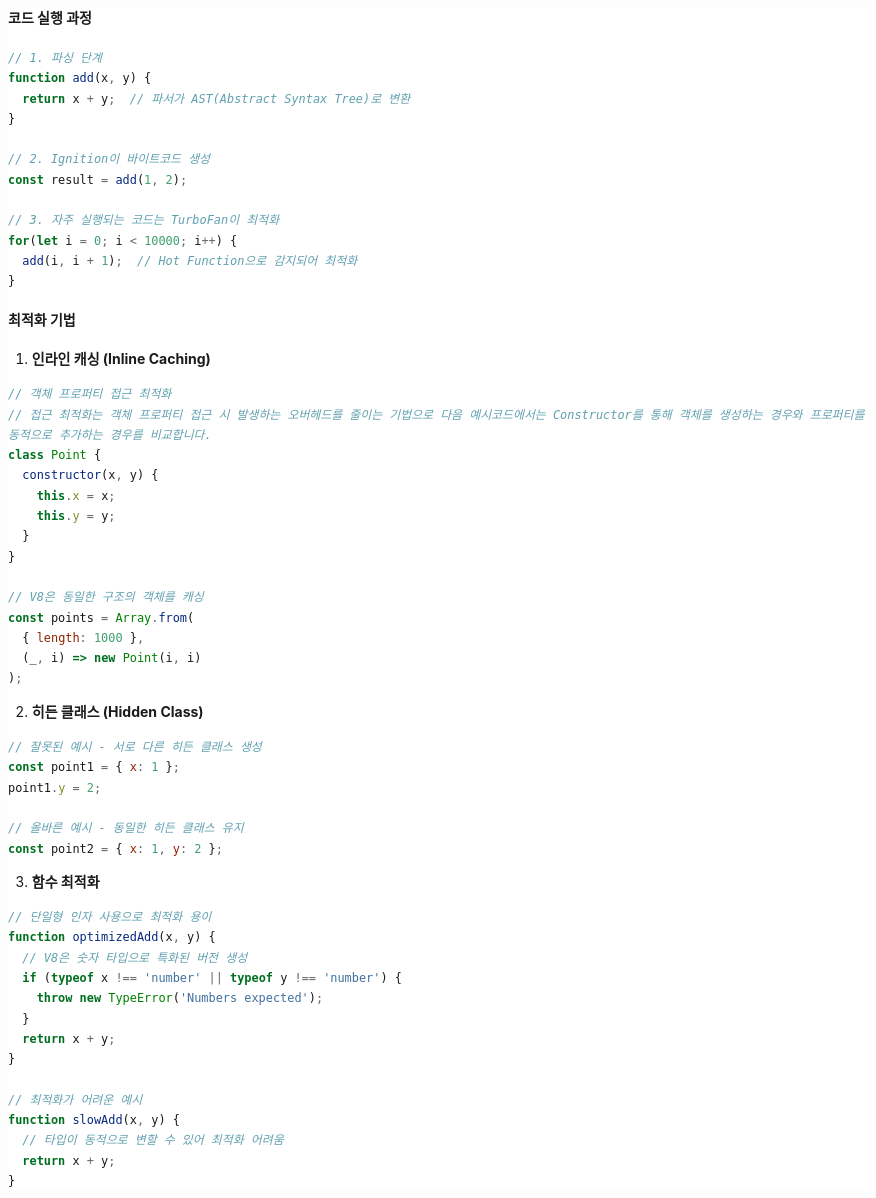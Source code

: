 #### 코드 실행 과정

```javascript
// 1. 파싱 단계
function add(x, y) {
  return x + y;  // 파서가 AST(Abstract Syntax Tree)로 변환
}

// 2. Ignition이 바이트코드 생성
const result = add(1, 2);

// 3. 자주 실행되는 코드는 TurboFan이 최적화
for(let i = 0; i < 10000; i++) {
  add(i, i + 1);  // Hot Function으로 감지되어 최적화
}
```

#### 최적화 기법

1. **인라인 캐싱 (Inline Caching)**
```javascript
// 객체 프로퍼티 접근 최적화
// 접근 최적화는 객체 프로퍼티 접근 시 발생하는 오버헤드를 줄이는 기법으로 다음 예시코드에서는 Constructor를 통해 객체를 생성하는 경우와 프로퍼티를 동적으로 추가하는 경우를 비교합니다.
class Point {
  constructor(x, y) {
    this.x = x;
    this.y = y;
  }
}

// V8은 동일한 구조의 객체를 캐싱
const points = Array.from(
  { length: 1000 }, 
  (_, i) => new Point(i, i)
);
```

2. **히든 클래스 (Hidden Class)**
```javascript
// 잘못된 예시 - 서로 다른 히든 클래스 생성
const point1 = { x: 1 };
point1.y = 2;

// 올바른 예시 - 동일한 히든 클래스 유지
const point2 = { x: 1, y: 2 };
```

3. **함수 최적화**
```javascript
// 단일형 인자 사용으로 최적화 용이
function optimizedAdd(x, y) {
  // V8은 숫자 타입으로 특화된 버전 생성
  if (typeof x !== 'number' || typeof y !== 'number') {
    throw new TypeError('Numbers expected');
  }
  return x + y;
}

// 최적화가 어려운 예시
function slowAdd(x, y) {
  // 타입이 동적으로 변할 수 있어 최적화 어려움
  return x + y;
}
```
